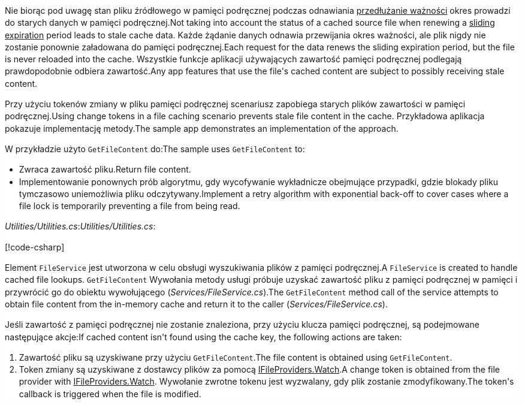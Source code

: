 <span data-ttu-id="100aa-185">Nie biorąc pod uwagę stan pliku źródłowego w pamięci podręcznej podczas odnawiania [przedłużanie ważności](/dotnet/api/microsoft.extensions.caching.memory.memorycacheentryoptions.slidingexpiration) okres prowadzi do starych danych w pamięci podręcznej.</span><span class="sxs-lookup"><span data-stu-id="100aa-185">Not taking into account the status of a cached source file when renewing a [sliding expiration](/dotnet/api/microsoft.extensions.caching.memory.memorycacheentryoptions.slidingexpiration) period leads to stale cache data.</span></span> <span data-ttu-id="100aa-186">Każde żądanie danych odnawia przewijania okres ważności, ale plik nigdy nie zostanie ponownie załadowana do pamięci podręcznej.</span><span class="sxs-lookup"><span data-stu-id="100aa-186">Each request for the data renews the sliding expiration period, but the file is never reloaded into the cache.</span></span> <span data-ttu-id="100aa-187">Wszystkie funkcje aplikacji używających zawartość pamięci podręcznej podlegają prawdopodobnie odbiera zawartość.</span><span class="sxs-lookup"><span data-stu-id="100aa-187">Any app features that use the file's cached content are subject to possibly receiving stale content.</span></span>

<span data-ttu-id="100aa-188">Przy użyciu tokenów zmiany w pliku pamięci podręcznej scenariusz zapobiega starych plików zawartości w pamięci podręcznej.</span><span class="sxs-lookup"><span data-stu-id="100aa-188">Using change tokens in a file caching scenario prevents stale file content in the cache.</span></span> <span data-ttu-id="100aa-189">Przykładowa aplikacja pokazuje implementację metody.</span><span class="sxs-lookup"><span data-stu-id="100aa-189">The sample app demonstrates an implementation of the approach.</span></span>

<span data-ttu-id="100aa-190">W przykładzie użyto `GetFileContent` do:</span><span class="sxs-lookup"><span data-stu-id="100aa-190">The sample uses `GetFileContent` to:</span></span>

* <span data-ttu-id="100aa-191">Zwraca zawartość pliku.</span><span class="sxs-lookup"><span data-stu-id="100aa-191">Return file content.</span></span>
* <span data-ttu-id="100aa-192">Implementowanie ponownych prób algorytmu, gdy wycofywanie wykładnicze obejmujące przypadki, gdzie blokady pliku tymczasowo uniemożliwia pliku odczytywany.</span><span class="sxs-lookup"><span data-stu-id="100aa-192">Implement a retry algorithm with exponential back-off to cover cases where a file lock is temporarily preventing a file from being read.</span></span>

<span data-ttu-id="100aa-193">*Utilities/Utilities.cs*:</span><span class="sxs-lookup"><span data-stu-id="100aa-193">*Utilities/Utilities.cs*:</span></span>

[!code-csharp[](change-tokens/sample/Utilities/Utilities.cs?name=snippet2)]

<span data-ttu-id="100aa-194">Element `FileService` jest utworzona w celu obsługi wyszukiwania plików z pamięci podręcznej.</span><span class="sxs-lookup"><span data-stu-id="100aa-194">A `FileService` is created to handle cached file lookups.</span></span> <span data-ttu-id="100aa-195">`GetFileContent` Wywołania metody usługi próbuje uzyskać zawartość pliku z pamięci podręcznej w pamięci i przywrócić go do obiektu wywołującego (*Services/FileService.cs*).</span><span class="sxs-lookup"><span data-stu-id="100aa-195">The `GetFileContent` method call of the service attempts to obtain file content from the in-memory cache and return it to the caller (*Services/FileService.cs*).</span></span>

<span data-ttu-id="100aa-196">Jeśli zawartość z pamięci podręcznej nie zostanie znaleziona, przy użyciu klucza pamięci podręcznej, są podejmowane następujące akcje:</span><span class="sxs-lookup"><span data-stu-id="100aa-196">If cached content isn't found using the cache key, the following actions are taken:</span></span>

1. <span data-ttu-id="100aa-197">Zawartość pliku są uzyskiwane przy użyciu `GetFileContent`.</span><span class="sxs-lookup"><span data-stu-id="100aa-197">The file content is obtained using `GetFileContent`.</span></span>
1. <span data-ttu-id="100aa-198">Token zmiany są uzyskiwane z dostawcy plików za pomocą [IFileProviders.Watch](/dotnet/api/microsoft.extensions.fileproviders.ifileprovider.watch).</span><span class="sxs-lookup"><span data-stu-id="100aa-198">A change token is obtained from the file provider with [IFileProviders.Watch](/dotnet/api/microsoft.extensions.fileproviders.ifileprovider.watch).</span></span> <span data-ttu-id="100aa-199">Wywołanie zwrotne tokenu jest wyzwalany, gdy plik zostanie zmodyfikowany.</span><span class="sxs-lookup"><span data-stu-id="100aa-199">The token's callback is triggered when the file is modified.</span></span>